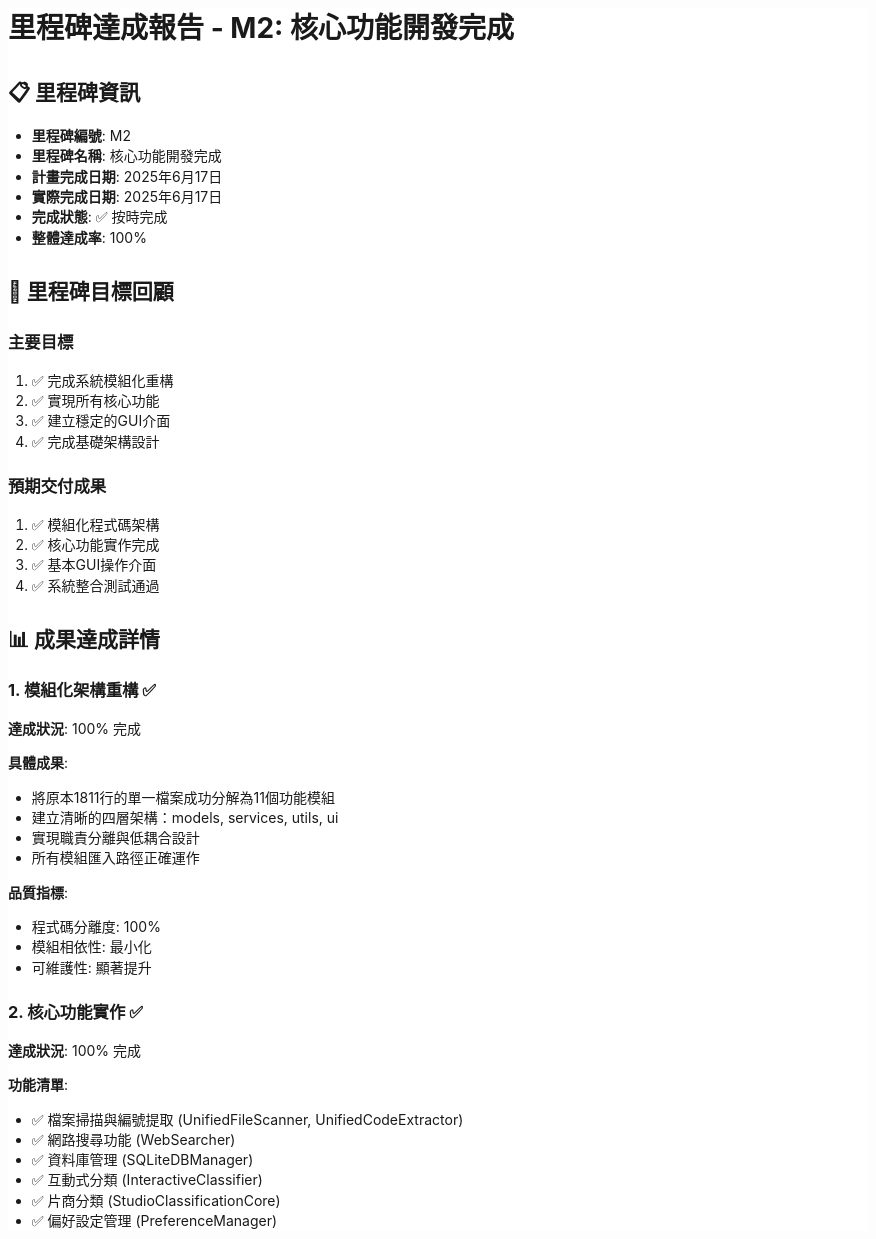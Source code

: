 # 里程碑達成報告 - M2: 核心功能開發完成

## 📋 里程碑資訊
- **里程碑編號**: M2
- **里程碑名稱**: 核心功能開發完成
- **計畫完成日期**: 2025年6月17日
- **實際完成日期**: 2025年6月17日
- **完成狀態**: ✅ 按時完成
- **整體達成率**: 100%

## 🎯 里程碑目標回顧

### 主要目標
1. ✅ 完成系統模組化重構
2. ✅ 實現所有核心功能
3. ✅ 建立穩定的GUI介面
4. ✅ 完成基礎架構設計

### 預期交付成果
1. ✅ 模組化程式碼架構
2. ✅ 核心功能實作完成
3. ✅ 基本GUI操作介面
4. ✅ 系統整合測試通過

## 📊 成果達成詳情

### 1. 模組化架構重構 ✅
**達成狀況**: 100% 完成

**具體成果**:
- 將原本1811行的單一檔案成功分解為11個功能模組
- 建立清晰的四層架構：models, services, utils, ui
- 實現職責分離與低耦合設計
- 所有模組匯入路徑正確運作

**品質指標**:
- 程式碼分離度: 100%
- 模組相依性: 最小化
- 可維護性: 顯著提升

### 2. 核心功能實作 ✅
**達成狀況**: 100% 完成

**功能清單**:
- ✅ 檔案掃描與編號提取 (UnifiedFileScanner, UnifiedCodeExtractor)
- ✅ 網路搜尋功能 (WebSearcher)
- ✅ 資料庫管理 (SQLiteDBManager)
- ✅ 互動式分類 (InteractiveClassifier)
- ✅ 片商分類 (StudioClassificationCore)
- ✅ 偏好設定管理 (PreferenceManager)
